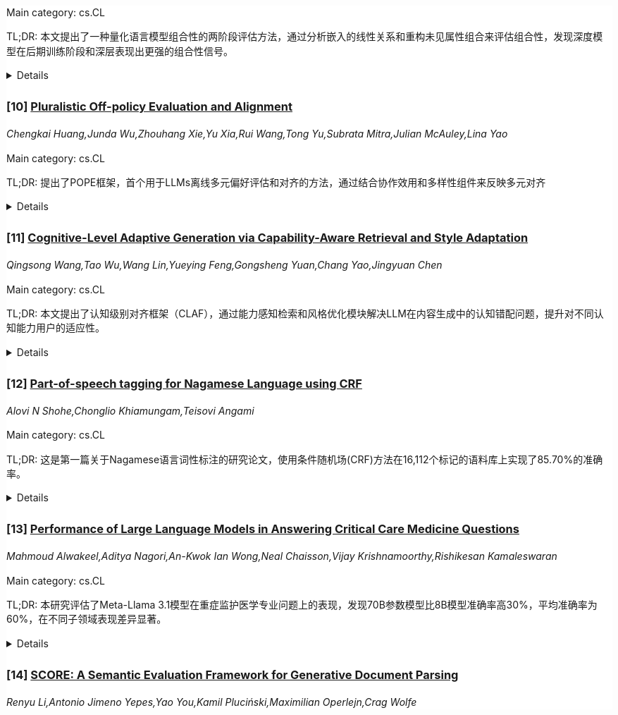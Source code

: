 Main category: cs.CL

TL;DR: 本文提出了一种量化语言模型组合性的两阶段评估方法，通过分析嵌入的线性关系和重构未见属性组合来评估组合性，发现深度模型在后期训练阶段和深层表现出更强的组合性信号。


<details><summary>Details</summary></details>


### [10] [Pluralistic Off-policy Evaluation and Alignment](https://arxiv.org/abs/2509.19333)
*Chengkai Huang,Junda Wu,Zhouhang Xie,Yu Xia,Rui Wang,Tong Yu,Subrata Mitra,Julian McAuley,Lina Yao*

Main category: cs.CL

TL;DR: 提出了POPE框架，首个用于LLMs离线多元偏好评估和对齐的方法，通过结合协作效用和多样性组件来反映多元对齐


<details><summary>Details</summary></details>


### [11] [Cognitive-Level Adaptive Generation via Capability-Aware Retrieval and Style Adaptation](https://arxiv.org/abs/2509.19336)
*Qingsong Wang,Tao Wu,Wang Lin,Yueying Feng,Gongsheng Yuan,Chang Yao,Jingyuan Chen*

Main category: cs.CL

TL;DR: 本文提出了认知级别对齐框架（CLAF），通过能力感知检索和风格优化模块解决LLM在内容生成中的认知错配问题，提升对不同认知能力用户的适应性。


<details><summary>Details</summary></details>


### [12] [Part-of-speech tagging for Nagamese Language using CRF](https://arxiv.org/abs/2509.19343)
*Alovi N Shohe,Chonglio Khiamungam,Teisovi Angami*

Main category: cs.CL

TL;DR: 这是第一篇关于Nagamese语言词性标注的研究论文，使用条件随机场(CRF)方法在16,112个标记的语料库上实现了85.70%的准确率。


<details><summary>Details</summary></details>


### [13] [Performance of Large Language Models in Answering Critical Care Medicine Questions](https://arxiv.org/abs/2509.19344)
*Mahmoud Alwakeel,Aditya Nagori,An-Kwok Ian Wong,Neal Chaisson,Vijay Krishnamoorthy,Rishikesan Kamaleswaran*

Main category: cs.CL

TL;DR: 本研究评估了Meta-Llama 3.1模型在重症监护医学专业问题上的表现，发现70B参数模型比8B模型准确率高30%，平均准确率为60%，在不同子领域表现差异显著。


<details><summary>Details</summary></details>


### [14] [SCORE: A Semantic Evaluation Framework for Generative Document Parsing](https://arxiv.org/abs/2509.19345)
*Renyu Li,Antonio Jimeno Yepes,Yao You,Kamil Pluciński,Maximilian Operlejn,Crag Wolfe*
